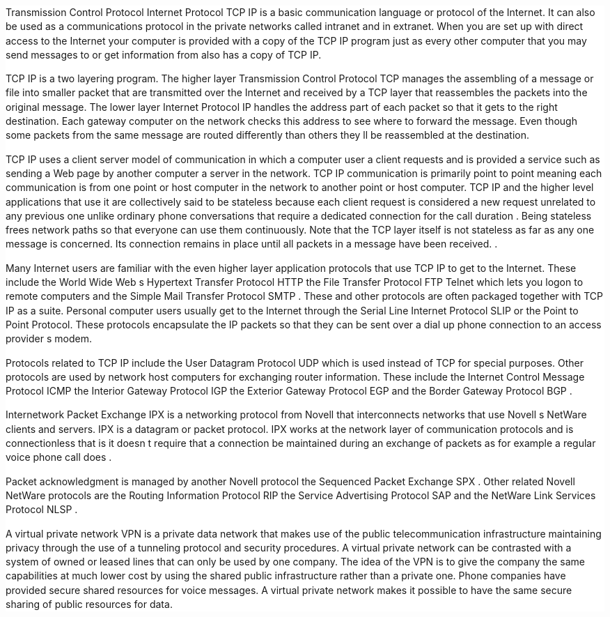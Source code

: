 Transmission Control Protocol Internet Protocol TCP IP is a basic communication language or protocol of the Internet. It can also be used as a communications protocol in the private networks called intranet and in extranet. When you are set up with direct access to the Internet your computer is provided with a copy of the TCP IP program just as every other computer that you may send messages to or get information from also has a copy of TCP IP.

TCP IP is a two layering program. The higher layer Transmission Control Protocol TCP manages the assembling of a message or file into smaller packet that are transmitted over the Internet and received by a TCP layer that reassembles the packets into the original message. The lower layer Internet Protocol IP handles the address part of each packet so that it gets to the right destination. Each gateway computer on the network checks this address to see where to forward the message. Even though some packets from the same message are routed differently than others they ll be reassembled at the destination.

TCP IP uses a client server model of communication in which a computer user a client requests and is provided a service such as sending a Web page by another computer a server in the network. TCP IP communication is primarily point to point meaning each communication is from one point or host computer in the network to another point or host computer. TCP IP and the higher level applications that use it are collectively said to be stateless because each client request is considered a new request unrelated to any previous one unlike ordinary phone conversations that require a dedicated connection for the call duration . Being stateless frees network paths so that everyone can use them continuously. Note that the TCP layer itself is not stateless as far as any one message is concerned. Its connection remains in place until all packets in a message have been received. .

Many Internet users are familiar with the even higher layer application protocols that use TCP IP to get to the Internet. These include the World Wide Web s Hypertext Transfer Protocol HTTP the File Transfer Protocol FTP Telnet which lets you logon to remote computers and the Simple Mail Transfer Protocol SMTP . These and other protocols are often packaged together with TCP IP as a suite. Personal computer users usually get to the Internet through the Serial Line Internet Protocol SLIP or the Point to Point Protocol. These protocols encapsulate the IP packets so that they can be sent over a dial up phone connection to an access provider s modem.

Protocols related to TCP IP include the User Datagram Protocol UDP which is used instead of TCP for special purposes. Other protocols are used by network host computers for exchanging router information. These include the Internet Control Message Protocol ICMP the Interior Gateway Protocol IGP the Exterior Gateway Protocol EGP and the Border Gateway Protocol BGP .

Internetwork Packet Exchange IPX is a networking protocol from Novell that interconnects networks that use Novell s NetWare clients and servers. IPX is a datagram or packet protocol. IPX works at the network layer of communication protocols and is connectionless that is it doesn t require that a connection be maintained during an exchange of packets as for example a regular voice phone call does .

Packet acknowledgment is managed by another Novell protocol the Sequenced Packet Exchange SPX . Other related Novell NetWare protocols are the Routing Information Protocol RIP the Service Advertising Protocol SAP and the NetWare Link Services Protocol NLSP .

A virtual private network VPN is a private data network that makes use of the public telecommunication infrastructure maintaining privacy through the use of a tunneling protocol and security procedures. A virtual private network can be contrasted with a system of owned or leased lines that can only be used by one company. The idea of the VPN is to give the company the same capabilities at much lower cost by using the shared public infrastructure rather than a private one. Phone companies have provided secure shared resources for voice messages. A virtual private network makes it possible to have the same secure sharing of public resources for data.
